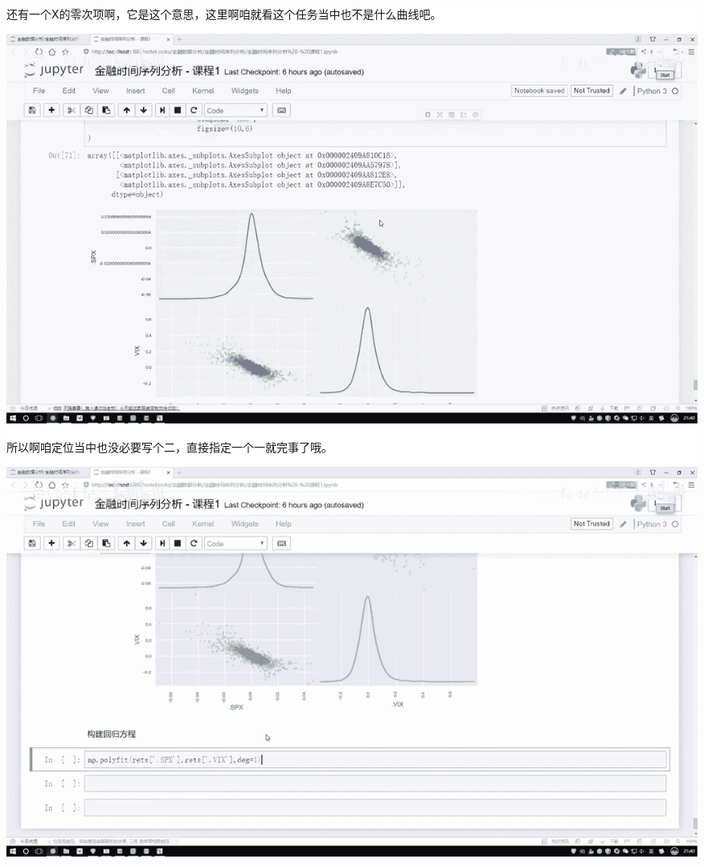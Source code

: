 还有一个X的零次项啊，它是这个意思，这里啊咱就看这个任务当中也不是什么曲线吧。

![](img/c9b5bab44062431449d819c693d1d6bf_9.png)

所以啊咱定位当中也没必要写个二，直接指定一个一就完事了哦。

![](img/c9b5bab44062431449d819c693d1d6bf_11.png)
